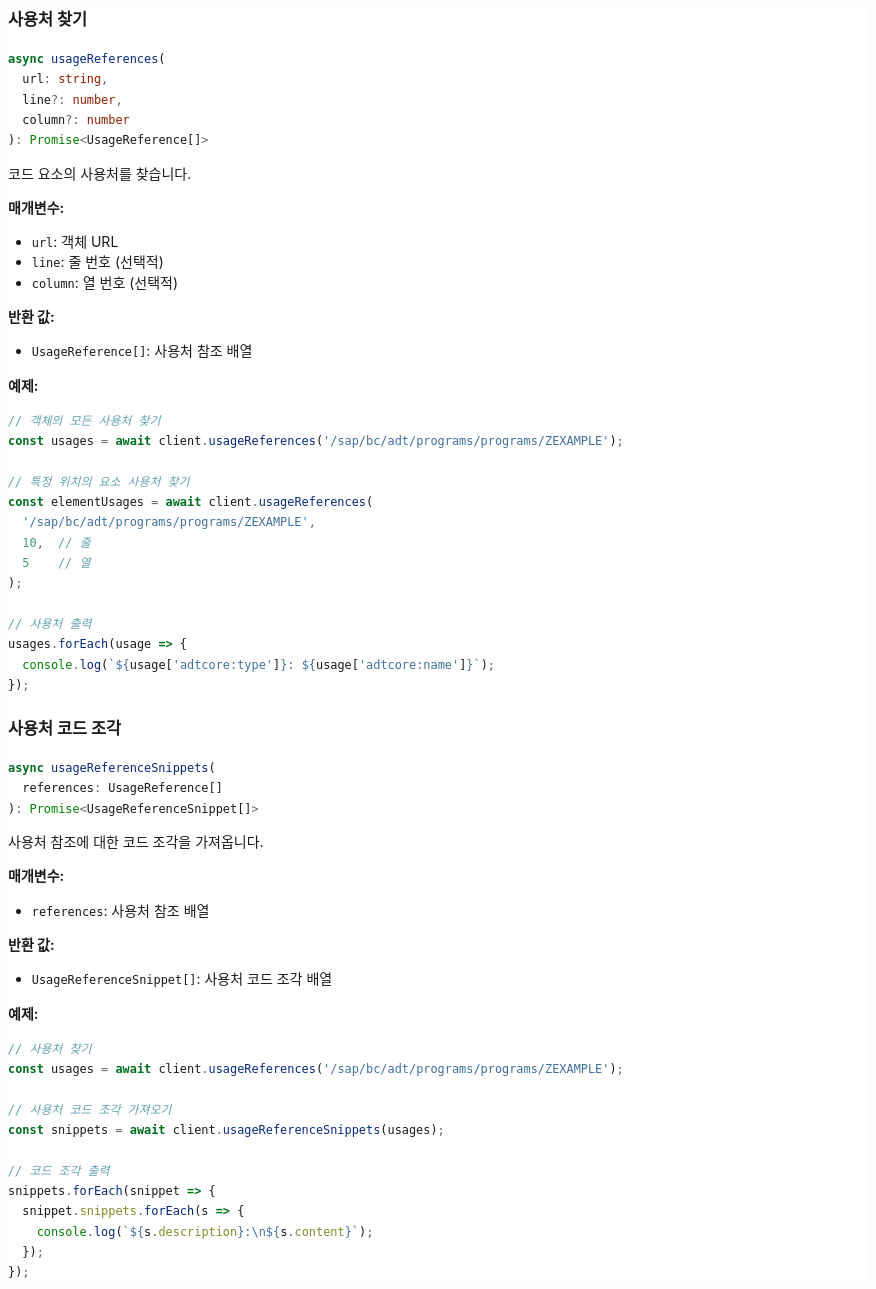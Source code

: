 ### 사용처 찾기

```typescript
async usageReferences(
  url: string,
  line?: number,
  column?: number
): Promise<UsageReference[]>
```

코드 요소의 사용처를 찾습니다.

**매개변수:**
- `url`: 객체 URL
- `line`: 줄 번호 (선택적)
- `column`: 열 번호 (선택적)

**반환 값:**
- `UsageReference[]`: 사용처 참조 배열

**예제:**
```typescript
// 객체의 모든 사용처 찾기
const usages = await client.usageReferences('/sap/bc/adt/programs/programs/ZEXAMPLE');

// 특정 위치의 요소 사용처 찾기
const elementUsages = await client.usageReferences(
  '/sap/bc/adt/programs/programs/ZEXAMPLE',
  10,  // 줄
  5    // 열
);

// 사용처 출력
usages.forEach(usage => {
  console.log(`${usage['adtcore:type']}: ${usage['adtcore:name']}`);
});
```

### 사용처 코드 조각

```typescript
async usageReferenceSnippets(
  references: UsageReference[]
): Promise<UsageReferenceSnippet[]>
```

사용처 참조에 대한 코드 조각을 가져옵니다.

**매개변수:**
- `references`: 사용처 참조 배열

**반환 값:**
- `UsageReferenceSnippet[]`: 사용처 코드 조각 배열

**예제:**
```typescript
// 사용처 찾기
const usages = await client.usageReferences('/sap/bc/adt/programs/programs/ZEXAMPLE');

// 사용처 코드 조각 가져오기
const snippets = await client.usageReferenceSnippets(usages);

// 코드 조각 출력
snippets.forEach(snippet => {
  snippet.snippets.forEach(s => {
    console.log(`${s.description}:\n${s.content}`);
  });
});
```